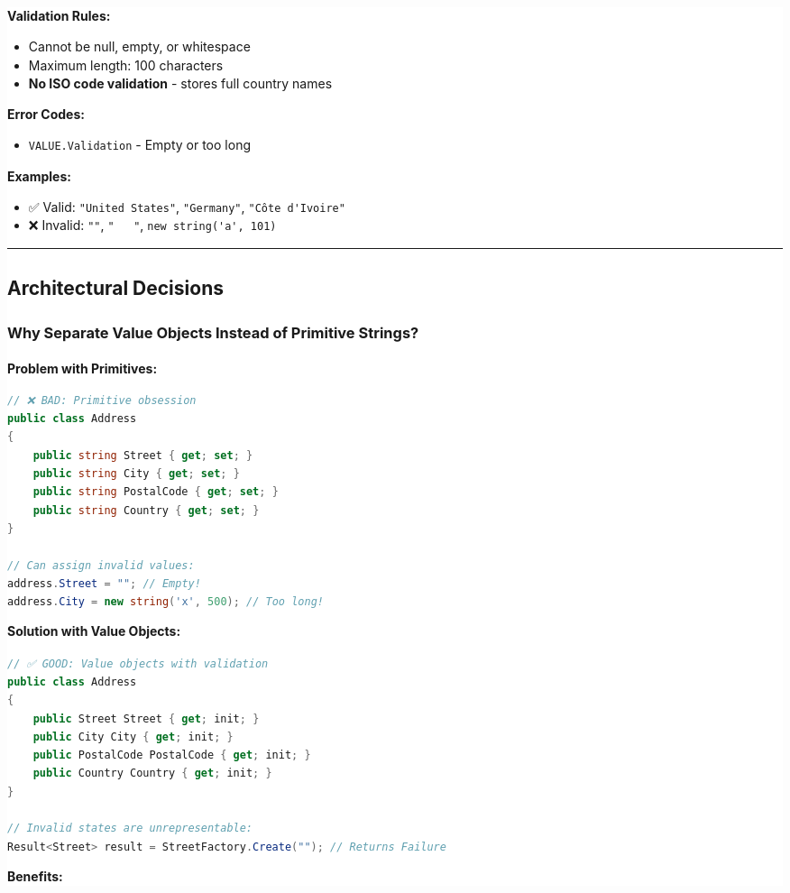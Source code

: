 **Validation Rules:**

- Cannot be null, empty, or whitespace
- Maximum length: 100 characters
- **No ISO code validation** - stores full country names

**Error Codes:**

- `VALUE.Validation` - Empty or too long

**Examples:**

- ✅ Valid: `"United States"`, `"Germany"`, `"Côte d'Ivoire"`
- ❌ Invalid: `""`, `"   "`, `new string('a', 101)`

---

## Architectural Decisions

### Why Separate Value Objects Instead of Primitive Strings?

**Problem with Primitives:**

```csharp
// ❌ BAD: Primitive obsession
public class Address
{
    public string Street { get; set; }
    public string City { get; set; }
    public string PostalCode { get; set; }
    public string Country { get; set; }
}

// Can assign invalid values:
address.Street = ""; // Empty!
address.City = new string('x', 500); // Too long!
```

**Solution with Value Objects:**

```csharp
// ✅ GOOD: Value objects with validation
public class Address
{
    public Street Street { get; init; }
    public City City { get; init; }
    public PostalCode PostalCode { get; init; }
    public Country Country { get; init; }
}

// Invalid states are unrepresentable:
Result<Street> result = StreetFactory.Create(""); // Returns Failure
```

**Benefits:**
